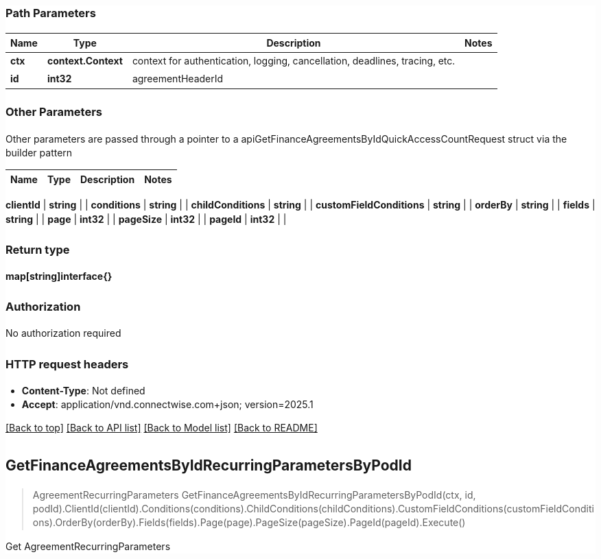 ### Path Parameters


Name | Type | Description  | Notes
------------- | ------------- | ------------- | -------------
**ctx** | **context.Context** | context for authentication, logging, cancellation, deadlines, tracing, etc.
**id** | **int32** | agreementHeaderId | 

### Other Parameters

Other parameters are passed through a pointer to a apiGetFinanceAgreementsByIdQuickAccessCountRequest struct via the builder pattern


Name | Type | Description  | Notes
------------- | ------------- | ------------- | -------------

 **clientId** | **string** |  | 
 **conditions** | **string** |  | 
 **childConditions** | **string** |  | 
 **customFieldConditions** | **string** |  | 
 **orderBy** | **string** |  | 
 **fields** | **string** |  | 
 **page** | **int32** |  | 
 **pageSize** | **int32** |  | 
 **pageId** | **int32** |  | 

### Return type

**map[string]interface{}**

### Authorization

No authorization required

### HTTP request headers

- **Content-Type**: Not defined
- **Accept**: application/vnd.connectwise.com+json; version=2025.1

[[Back to top]](#) [[Back to API list]](../README.md#documentation-for-api-endpoints)
[[Back to Model list]](../README.md#documentation-for-models)
[[Back to README]](../README.md)


## GetFinanceAgreementsByIdRecurringParametersByPodId

> AgreementRecurringParameters GetFinanceAgreementsByIdRecurringParametersByPodId(ctx, id, podId).ClientId(clientId).Conditions(conditions).ChildConditions(childConditions).CustomFieldConditions(customFieldConditions).OrderBy(orderBy).Fields(fields).Page(page).PageSize(pageSize).PageId(pageId).Execute()

Get AgreementRecurringParameters
